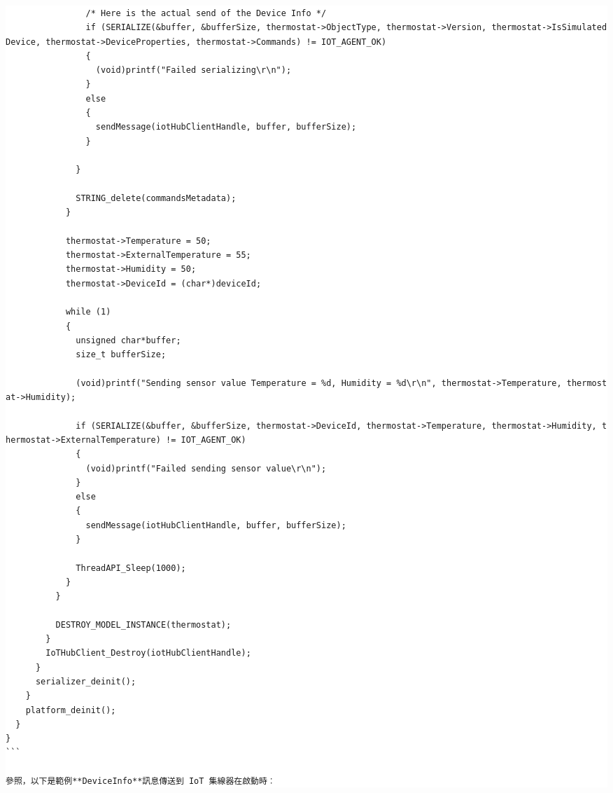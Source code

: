                     /* Here is the actual send of the Device Info */
                    if (SERIALIZE(&buffer, &bufferSize, thermostat->ObjectType, thermostat->Version, thermostat->IsSimulatedDevice, thermostat->DeviceProperties, thermostat->Commands) != IOT_AGENT_OK)
                    {
                      (void)printf("Failed serializing\r\n");
                    }
                    else
                    {
                      sendMessage(iotHubClientHandle, buffer, bufferSize);
                    }

                  }

                  STRING_delete(commandsMetadata);
                }

                thermostat->Temperature = 50;
                thermostat->ExternalTemperature = 55;
                thermostat->Humidity = 50;
                thermostat->DeviceId = (char*)deviceId;

                while (1)
                {
                  unsigned char*buffer;
                  size_t bufferSize;

                  (void)printf("Sending sensor value Temperature = %d, Humidity = %d\r\n", thermostat->Temperature, thermostat->Humidity);

                  if (SERIALIZE(&buffer, &bufferSize, thermostat->DeviceId, thermostat->Temperature, thermostat->Humidity, thermostat->ExternalTemperature) != IOT_AGENT_OK)
                  {
                    (void)printf("Failed sending sensor value\r\n");
                  }
                  else
                  {
                    sendMessage(iotHubClientHandle, buffer, bufferSize);
                  }

                  ThreadAPI_Sleep(1000);
                }
              }

              DESTROY_MODEL_INSTANCE(thermostat);
            }
            IoTHubClient_Destroy(iotHubClientHandle);
          }
          serializer_deinit();
        }
        platform_deinit();
      }
    }
    ```
    
    參照，以下是範例**DeviceInfo**訊息傳送到 IoT 集線器在啟動時︰
